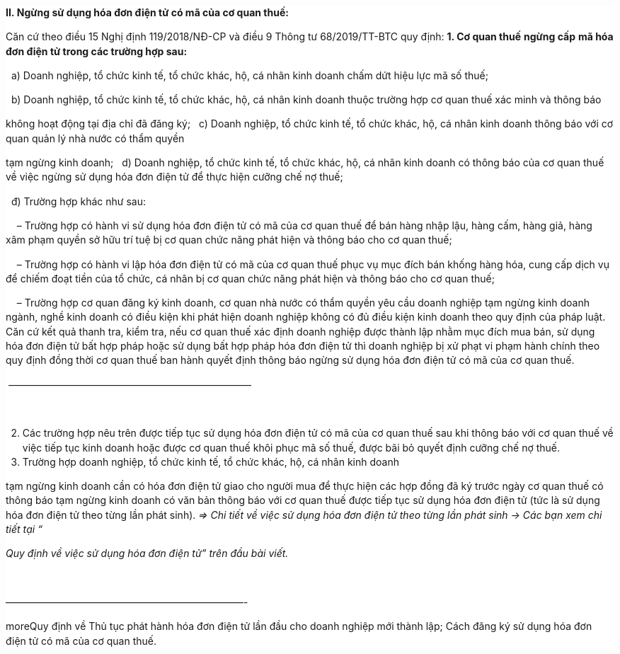 **II. Ngừng sử dụng hóa đơn điện tử có mã của cơ quan thuế:**

  

Căn cứ theo điều 15 Nghị định 119/2018/NĐ-CP và điều 9 Thông tư 68/2019/TT-BTC quy định:
**1. Cơ quan thuế** **ngừng cấp** **mã hóa đơn điện tử trong các trường hợp sau:**


  a) Doanh nghiệp, tổ chức kinh tế, tổ chức khác, hộ, cá nhân kinh doanh chấm dứt hiệu lực mã số thuế;


  b) Doanh nghiệp, tổ chức kinh tế, tổ chức khác, hộ, cá nhân kinh doanh thuộc trường hợp cơ quan thuế xác minh và thông báo 

không hoạt động tại địa chỉ đã đăng ký;
  c) Doanh nghiệp, tổ chức kinh tế, tổ chức khác, hộ, cá nhân kinh doanh thông báo với cơ quan quản lý nhà nước có thẩm quyền 

tạm ngừng kinh doanh;
  d) Doanh nghiệp, tổ chức kinh tế, tổ chức khác, hộ, cá nhân kinh doanh có thông báo của cơ quan thuế về việc ngừng sử dụng hóa đơn điện tử để thực hiện cưỡng chế nợ thuế;


  đ) Trường hợp khác như sau:  

    – Trường hợp có hành vi sử dụng hóa đơn điện tử có mã của cơ quan thuế để bán hàng nhập lậu, hàng cấm, hàng giả, hàng xâm phạm quyền sở hữu trí tuệ bị cơ quan chức năng phát hiện và thông báo cho cơ quan thuế;  

    – Trường hợp có hành vi lập hóa đơn điện tử có mã của cơ quan thuế phục vụ mục đích bán khống hàng hóa, cung cấp dịch vụ để chiếm đoạt tiền của tổ chức, cá nhân bị cơ quan chức năng phát hiện và thông báo cho cơ quan thuế;  

    – Trường hợp cơ quan đăng ký kinh doanh, cơ quan nhà nước có thẩm quyền yêu cầu doanh nghiệp tạm ngừng kinh doanh ngành, nghề kinh doanh có điều kiện khi phát hiện doanh nghiệp không có đủ điều kiện kinh doanh theo quy định của pháp luật. Căn cứ kết quả thanh tra, kiểm tra, nếu cơ quan thuế xác định doanh nghiệp được thành lập nhằm mục đích mua bán, sử dụng hóa đơn điện tử bất hợp pháp hoặc sử dụng bất hợp pháp hóa đơn điện tử thì doanh nghiệp bị xử phạt vi phạm hành chính theo quy định đồng thời cơ quan thuế ban hành quyết định thông báo ngừng sử dụng hóa đơn điện tử có mã của cơ quan thuế.



 ————————————————————————–  

  

2. Các trường hợp nêu trên được tiếp tục sử dụng hóa đơn điện tử có mã của cơ quan thuế sau khi thông báo với cơ quan thuế về việc tiếp tục kinh doanh hoặc được cơ quan thuế khôi phục mã số thuế, được bãi bỏ quyết định cưỡng chế nợ thuế.
 3. Trường hợp doanh nghiệp, tổ chức kinh tế, tổ chức khác, hộ, cá nhân kinh doanh 

tạm ngừng kinh doanh cần có hóa đơn điện tử giao cho người mua để thực hiện các hợp đồng đã ký trước ngày cơ quan thuế có thông báo tạm ngừng kinh doanh có văn bản thông báo với cơ quan thuế được tiếp tục sử dụng hóa đơn điện tử (tức là sử dụng hóa đơn điện tử theo từng lần phát sinh).
*=> Chi tiết về việc sử dụng hóa đơn điện tử theo từng lần phát sinh -> Các bạn xem chi tiết tại “*

*Quy định về việc sử dụng hóa đơn điện tử” trên đầu bài viết.*  

  


————————————————————————-  

moreQuy định về Thủ tục phát hành hóa đơn điện tử lần đầu cho doanh nghiệp mới thành lập; Cách đăng ký sử dụng hóa đơn điện tử có mã của cơ quan thuế.

